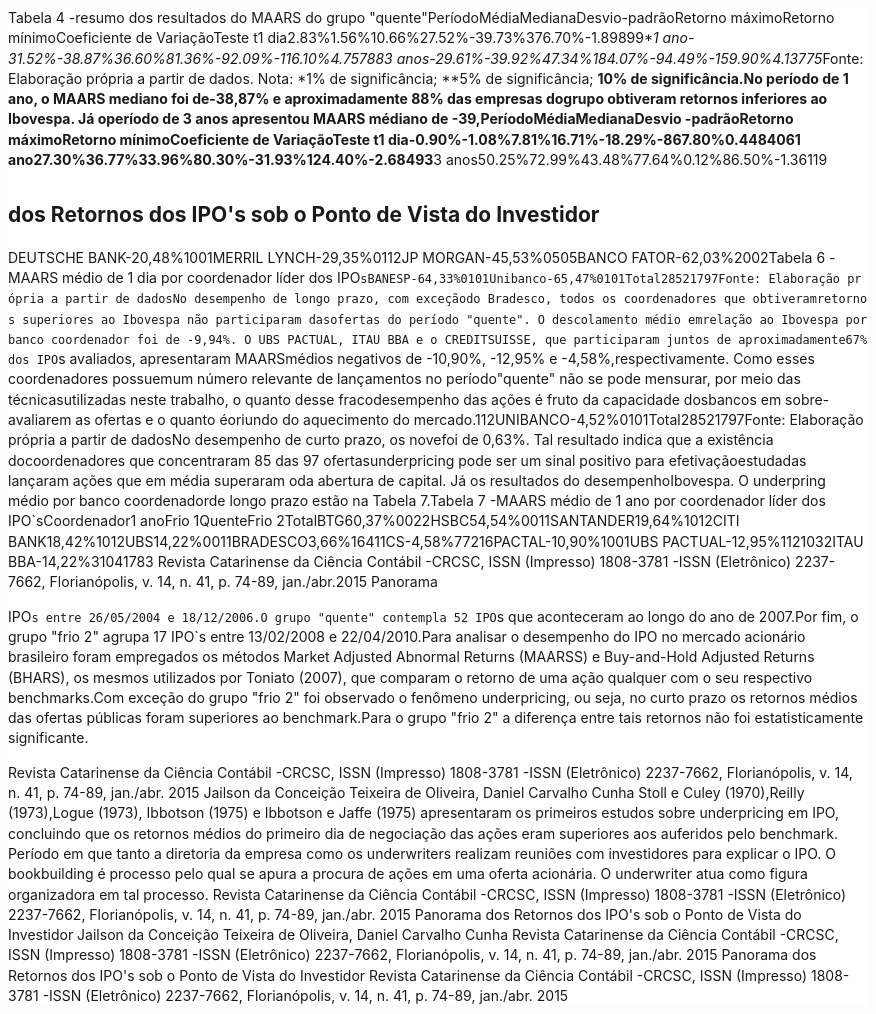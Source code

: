 Tabela 4 -resumo dos resultados do MAARS do grupo "quente"PeríodoMédiaMedianaDesvio-padrãoRetorno máximoRetorno mínimoCoeficiente de VariaçãoTeste t1 dia2.83%1.56%10.66%27.52%-39.73%376.70%-1.89899***1 ano-31.52%-38.87%36.60%81.36%-92.09%-116.10%4.75788*3 anos-29.61%-39.92%47.34%184.07%-94.49%-159.90%4.13775*Fonte: Elaboração própria a partir de dados. Nota: *1% de significância; **5% de significância; **10% de significância.No período de 1 ano, o MAARS mediano foi de-38,87% e aproximadamente 88% das empresas dogrupo obtiveram retornos inferiores ao Ibovespa. Já operíodo de 3 anos apresentou MAARS médiano de -39,PeríodoMédiaMedianaDesvio -padrãoRetorno máximoRetorno mínimoCoeficiente de VariaçãoTeste t1 dia-0.90%-1.08%7.81%16.71%-18.29%-867.80%0.4484061 ano27.30%36.77%33.96%80.30%-31.93%124.40%-2.68493**3 anos50.25%72.99%43.48%77.64%0.12%86.50%-1.36119

## dos Retornos dos IPO's sob o Ponto de Vista do Investidor
DEUTSCHE BANK-20,48%1001MERRIL LYNCH-29,35%0112JP MORGAN-45,53%0505BANCO FATOR-62,03%2002Tabela 6 -MAARS médio de 1 dia por coordenador líder dos IPO`sBANESP-64,33%0101Unibanco-65,47%0101Total28521797Fonte: Elaboração própria a partir de dadosNo desempenho de longo prazo, com exceçãodo Bradesco, todos os coordenadores que obtiveramretornos superiores ao Ibovespa não participaram dasofertas do período "quente". O descolamento médio emrelação ao Ibovespa por banco coordenador foi de -9,94%. O UBS PACTUAL, ITAU BBA e o CREDITSUISSE, que participaram juntos de aproximadamente67% dos IPO`s avaliados, apresentaram MAARSmédios negativos de -10,90%, -12,95% e -4,58%,respectivamente. Como esses coordenadores possuemum número relevante de lançamentos no período"quente" não se pode mensurar, por meio das técnicasutilizadas neste trabalho, o quanto desse fracodesempenho das ações é fruto da capacidade dosbancos em sobre-avaliarem as ofertas e o quanto éoriundo do aquecimento do mercado.112UNIBANCO-4,52%0101Total28521797Fonte: Elaboração própria a partir de dadosNo desempenho de curto prazo, os novefoi de 0,63%. Tal resultado indica que a existência docoordenadores que concentraram 85 das 97 ofertasunderpricing pode ser um sinal positivo para efetivaçãoestudadas lançaram ações que em média superaram oda abertura de capital. Já os resultados do desempenhoIbovespa. O underpring médio por banco coordenadorde longo prazo estão na Tabela 7.Tabela 7 -MAARS médio de 1 ano por coordenador líder dos IPO`sCoordenador1 anoFrio 1QuenteFrio 2TotalBTG60,37%0022HSBC54,54%0011SANTANDER19,64%1012CITI BANK18,42%1012UBS14,22%0011BRADESCO3,66%16411CS-4,58%77216PACTAL-10,90%1001UBS PACTUAL-12,95%1121032ITAU BBA-14,22%31041783
Revista Catarinense da Ciência Contábil -CRCSC, ISSN (Impresso) 1808-3781 -ISSN (Eletrônico) 2237-7662, Florianópolis, v. 14, n. 41, p. 74-89, jan./abr.2015 Panorama




IPO`s entre 26/05/2004 e 18/12/2006.O grupo "quente" contempla 52 IPO`s que aconteceram ao longo do ano de 2007.Por fim, o grupo "frio 2" agrupa 17 IPO`s entre 13/02/2008 e 22/04/2010.Para analisar o desempenho do IPO no mercado acionário brasileiro foram empregados os métodos Market Adjusted Abnormal Returns (MAARSS) e Buy-and-Hold Adjusted Returns (BHARS), os mesmos utilizados por Toniato (2007), que comparam o retorno de uma ação qualquer com o seu respectivo benchmarks.Com exceção do grupo "frio 2" foi observado o fenômeno underpricing, ou seja, no curto prazo os retornos médios das ofertas públicas foram superiores ao benchmark.Para o grupo "frio 2" a diferença entre tais retornos não foi estatisticamente significante.

Revista Catarinense da Ciência Contábil -CRCSC, ISSN (Impresso) 1808-3781 -ISSN (Eletrônico) 2237-7662, Florianópolis, v. 14, n. 41, p. 74-89, jan./abr. 2015 Jailson da Conceição Teixeira de Oliveira, Daniel Carvalho Cunha
 Stoll e Culey (1970),Reilly (1973),Logue (1973), Ibbotson (1975) e Ibbotson e Jaffe (1975) apresentaram os primeiros estudos sobre underpricing em IPO, concluindo que os retornos médios do primeiro dia de negociação das ações eram superiores aos auferidos pelo benchmark.
Período em que tanto a diretoria da empresa como os underwriters realizam reuniões com investidores para explicar o IPO.
O bookbuilding é processo pelo qual se apura a procura de ações em uma oferta acionária. O underwriter atua como figura organizadora em tal processo. Revista Catarinense da Ciência Contábil -CRCSC, ISSN (Impresso) 1808-3781 -ISSN (Eletrônico) 2237-7662, Florianópolis, v. 14, n. 41, p. 74-89, jan./abr. 2015 Panorama dos Retornos dos IPO's sob o Ponto de Vista do Investidor
Jailson da Conceição Teixeira de Oliveira, Daniel Carvalho Cunha
Revista Catarinense da Ciência Contábil -CRCSC, ISSN (Impresso) 1808-3781 -ISSN (Eletrônico) 2237-7662, Florianópolis, v. 14, n. 41, p. 74-89, jan./abr. 2015 Panorama dos Retornos dos IPO's sob o Ponto de Vista do Investidor
Revista Catarinense da Ciência Contábil -CRCSC, ISSN (Impresso) 1808-3781 -ISSN (Eletrônico) 2237-7662, Florianópolis, v. 14, n. 41, p. 74-89, jan./abr. 2015
